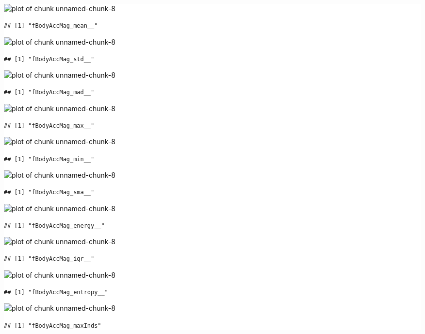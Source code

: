 ![plot of chunk unnamed-chunk-8](figure/unnamed-chunk-8502.png) 

```
## [1] "fBodyAccMag_mean__"
```

![plot of chunk unnamed-chunk-8](figure/unnamed-chunk-8503.png) 

```
## [1] "fBodyAccMag_std__"
```

![plot of chunk unnamed-chunk-8](figure/unnamed-chunk-8504.png) 

```
## [1] "fBodyAccMag_mad__"
```

![plot of chunk unnamed-chunk-8](figure/unnamed-chunk-8505.png) 

```
## [1] "fBodyAccMag_max__"
```

![plot of chunk unnamed-chunk-8](figure/unnamed-chunk-8506.png) 

```
## [1] "fBodyAccMag_min__"
```

![plot of chunk unnamed-chunk-8](figure/unnamed-chunk-8507.png) 

```
## [1] "fBodyAccMag_sma__"
```

![plot of chunk unnamed-chunk-8](figure/unnamed-chunk-8508.png) 

```
## [1] "fBodyAccMag_energy__"
```

![plot of chunk unnamed-chunk-8](figure/unnamed-chunk-8509.png) 

```
## [1] "fBodyAccMag_iqr__"
```

![plot of chunk unnamed-chunk-8](figure/unnamed-chunk-8510.png) 

```
## [1] "fBodyAccMag_entropy__"
```

![plot of chunk unnamed-chunk-8](figure/unnamed-chunk-8511.png) 

```
## [1] "fBodyAccMag_maxInds"
```
